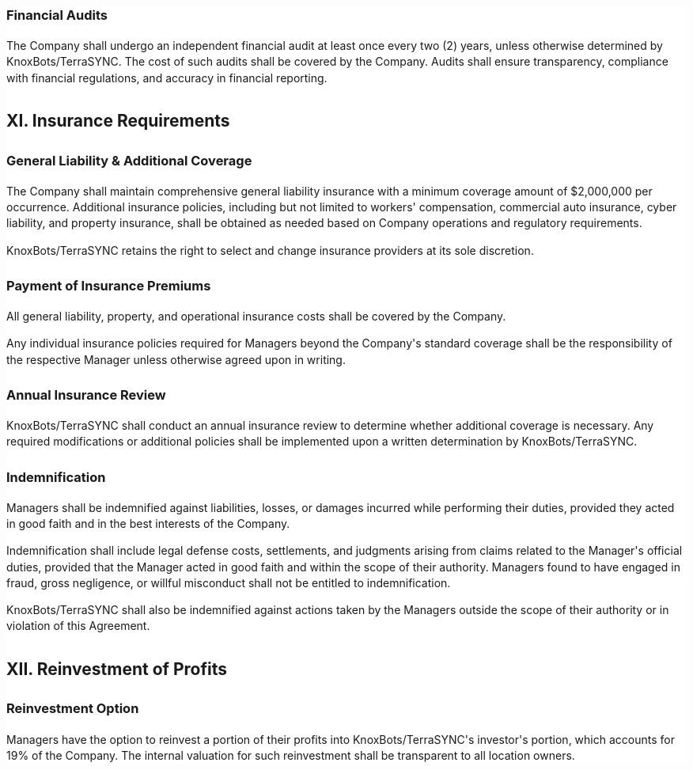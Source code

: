 ### Financial Audits

The Company shall undergo an independent financial audit at least once every two (2) years, unless otherwise determined by KnoxBots/TerraSYNC. The cost of such audits shall be covered by the Company. Audits shall ensure transparency, compliance with financial regulations, and accuracy in financial reporting.

## XI. Insurance Requirements

### General Liability & Additional Coverage

The Company shall maintain comprehensive general liability insurance with a minimum coverage amount of $2,000,000 per occurrence. Additional insurance policies, including but not limited to workers' compensation, commercial auto insurance, cyber liability, and property insurance, shall be obtained as needed based on Company operations and regulatory requirements.

KnoxBots/TerraSYNC retains the right to select and change insurance providers at its sole discretion.

### Payment of Insurance Premiums

All general liability, property, and operational insurance costs shall be covered by the Company.

Any individual insurance policies required for Managers beyond the Company's standard coverage shall be the responsibility of the respective Manager unless otherwise agreed upon in writing.

### Annual Insurance Review

KnoxBots/TerraSYNC shall conduct an annual insurance review to determine whether additional coverage is necessary. Any required modifications or additional policies shall be implemented upon a written determination by KnoxBots/TerraSYNC.

### Indemnification

Managers shall be indemnified against liabilities, losses, or damages incurred while performing their duties, provided they acted in good faith and in the best interests of the Company.

Indemnification shall include legal defense costs, settlements, and judgments arising from claims related to the Manager's official duties, provided that the Manager acted in good faith and within the scope of their authority. Managers found to have engaged in fraud, gross negligence, or willful misconduct shall not be entitled to indemnification.

KnoxBots/TerraSYNC shall also be indemnified against actions taken by the Managers outside the scope of their authority or in violation of this Agreement.

## XII. Reinvestment of Profits

### Reinvestment Option

Managers have the option to reinvest a portion of their profits into KnoxBots/TerraSYNC's investor's portion, which accounts for 19% of the Company. The internal valuation for such reinvestment shall be transparent to all location owners.
